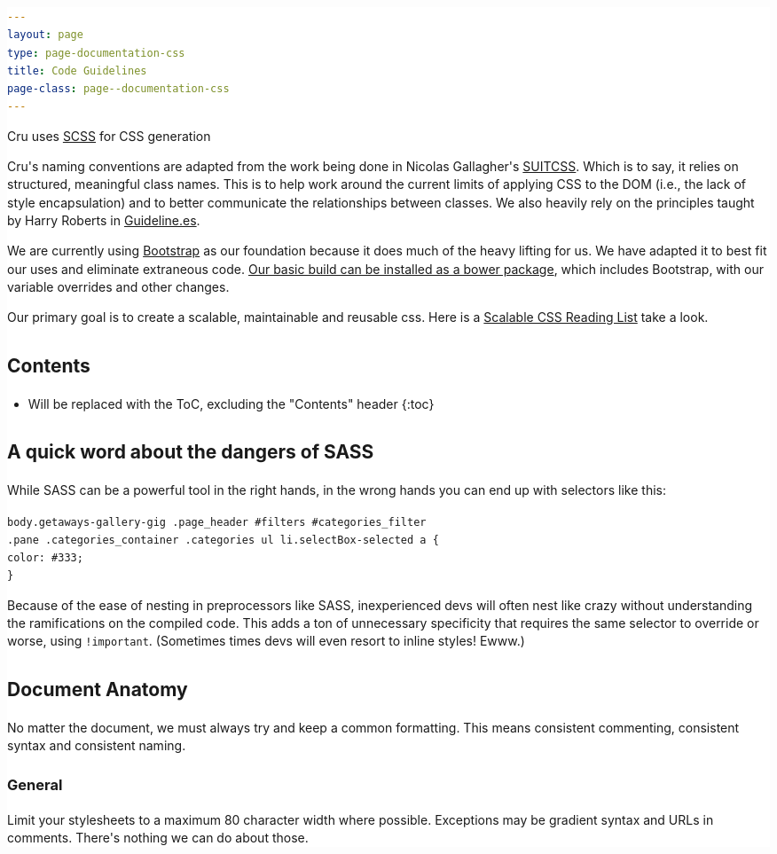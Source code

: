 ```yaml
---
layout: page
type: page-documentation-css
title: Code Guidelines
page-class: page--documentation-css
---
```

<p>Cru uses <a href="http://sass-lang.com/">SCSS</a> for CSS generation</p>
<p>Cru's naming conventions are adapted from the work being done in Nicolas Gallagher's <a href="https://github.com/suitcss/suit/tree/master/doc">SUITCSS</a>. Which is to say, it relies on structured, meaningful class names. This is to help work around the current limits of applying CSS to the DOM (i.e., the lack of style encapsulation) and to better communicate the relationships between classes. We also heavily rely on the principles taught by Harry Roberts in <a href="http://cssguidelin.es/">Guideline.es</a>.</p>
<p>We are currently using <a href="http://getbootstrap.com/">Bootstrap</a> as our foundation because it does much of the heavy lifting for us. We have adapted it to best fit our uses and eliminate extraneous code. <a href="https://github.com/CruGlobal/crubrand">Our basic build can be installed as a bower package</a>, which includes Bootstrap, with our variable overrides and other changes.</p>
<p>Our primary goal is to create a scalable, maintainable and reusable css. Here is a <a href="https://github.com/davidtheclark/scalable-css-reading-list">Scalable CSS Reading List</a> take a look.</p>

## Contents

* Will be replaced with the ToC, excluding the "Contents" header
{:toc}

## A quick word about the dangers of SASS

While SASS can be a powerful tool in the right hands, in the wrong hands you can end up with
selectors like this:


    body.getaways-gallery-gig .page_header #filters #categories_filter
    .pane .categories_container .categories ul li.selectBox-selected a {
    color: #333;
    }


Because of the ease of nesting in preprocessors like SASS, inexperienced devs
will often nest like crazy without understanding the ramifications on the
compiled code. This adds a ton of unnecessary specificity that requires the
same selector to override or worse, using `!important`. (Sometimes times devs will even resort
to inline styles! Ewww.)


## Document Anatomy

No matter the document, we must always try and keep a common formatting. This means consistent
commenting, consistent syntax and consistent naming.

### General
Limit your stylesheets to a maximum 80 character width where possible. Exceptions may be gradient
syntax and URLs in comments. There's nothing we can do about those.
